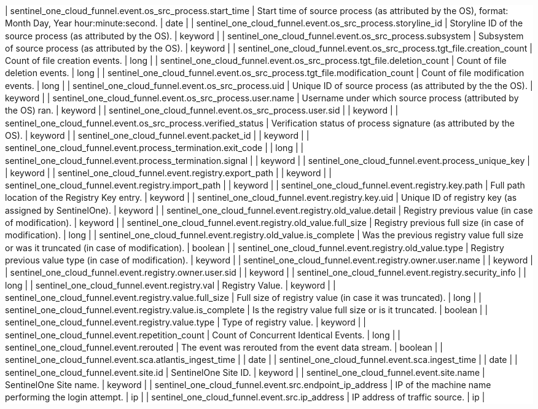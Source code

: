 | sentinel_one_cloud_funnel.event.os_src_process.start_time | Start time of source process (as attributed by the OS), format: Month Day, Year hour:minute:second. | date |
| sentinel_one_cloud_funnel.event.os_src_process.storyline_id | Storyline ID of the source process (as attributed by the OS). | keyword |
| sentinel_one_cloud_funnel.event.os_src_process.subsystem | Subsystem of source process (as attributed by the OS). | keyword |
| sentinel_one_cloud_funnel.event.os_src_process.tgt_file.creation_count | Count of file creation events. | long |
| sentinel_one_cloud_funnel.event.os_src_process.tgt_file.deletion_count | Count of file deletion events. | long |
| sentinel_one_cloud_funnel.event.os_src_process.tgt_file.modification_count | Count of file modification events. | long |
| sentinel_one_cloud_funnel.event.os_src_process.uid | Unique ID of source process (as attributed by the the OS). | keyword |
| sentinel_one_cloud_funnel.event.os_src_process.user.name | Username under which source process (attributed by the OS) ran. | keyword |
| sentinel_one_cloud_funnel.event.os_src_process.user.sid |  | keyword |
| sentinel_one_cloud_funnel.event.os_src_process.verified_status | Verification status of process signature (as attributed by the OS). | keyword |
| sentinel_one_cloud_funnel.event.packet_id |  | keyword |
| sentinel_one_cloud_funnel.event.process_termination.exit_code |  | long |
| sentinel_one_cloud_funnel.event.process_termination.signal |  | keyword |
| sentinel_one_cloud_funnel.event.process_unique_key |  | keyword |
| sentinel_one_cloud_funnel.event.registry.export_path |  | keyword |
| sentinel_one_cloud_funnel.event.registry.import_path |  | keyword |
| sentinel_one_cloud_funnel.event.registry.key.path | Full path location of the Registry Key entry. | keyword |
| sentinel_one_cloud_funnel.event.registry.key.uid | Unique ID of registry key (as assigned by SentinelOne). | keyword |
| sentinel_one_cloud_funnel.event.registry.old_value.detail | Registry previous value (in case of modification). | keyword |
| sentinel_one_cloud_funnel.event.registry.old_value.full_size | Registry previous full size (in case of modification). | long |
| sentinel_one_cloud_funnel.event.registry.old_value.is_complete | Was the previous registry value full size or was it truncated (in case of modification). | boolean |
| sentinel_one_cloud_funnel.event.registry.old_value.type | Registry previous value type (in case of modification). | keyword |
| sentinel_one_cloud_funnel.event.registry.owner.user.name |  | keyword |
| sentinel_one_cloud_funnel.event.registry.owner.user.sid |  | keyword |
| sentinel_one_cloud_funnel.event.registry.security_info |  | long |
| sentinel_one_cloud_funnel.event.registry.val | Registry Value. | keyword |
| sentinel_one_cloud_funnel.event.registry.value.full_size | Full size of registry value (in case it was truncated). | long |
| sentinel_one_cloud_funnel.event.registry.value.is_complete | Is the registry value full size or is it truncated. | boolean |
| sentinel_one_cloud_funnel.event.registry.value.type | Type of registry value. | keyword |
| sentinel_one_cloud_funnel.event.repetition_count | Count of Concurrent Identical Events. | long |
| sentinel_one_cloud_funnel.event.rerouted | The event was rerouted from the event data stream. | boolean |
| sentinel_one_cloud_funnel.event.sca.atlantis_ingest_time |  | date |
| sentinel_one_cloud_funnel.event.sca.ingest_time |  | date |
| sentinel_one_cloud_funnel.event.site.id | SentinelOne Site ID. | keyword |
| sentinel_one_cloud_funnel.event.site.name | SentinelOne Site name. | keyword |
| sentinel_one_cloud_funnel.event.src.endpoint_ip_address | IP of the machine name performing the login attempt. | ip |
| sentinel_one_cloud_funnel.event.src.ip_address | IP address of traffic source. | ip |